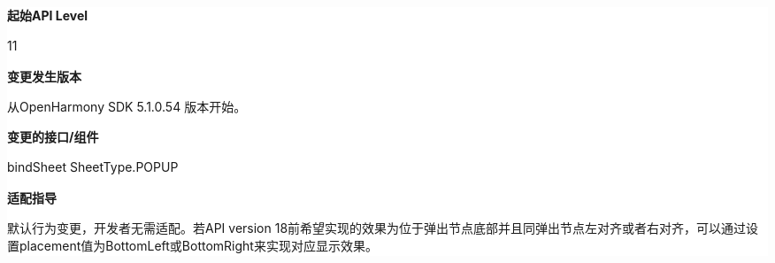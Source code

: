 
**起始API Level**

11

**变更发生版本**

从OpenHarmony SDK 5.1.0.54 版本开始。

**变更的接口/组件**

bindSheet
SheetType.POPUP

**适配指导**

默认行为变更，开发者无需适配。若API version 18前希望实现的效果为位于弹出节点底部并且同弹出节点左对齐或者右对齐，可以通过设置placement值为BottomLeft或BottomRight来实现对应显示效果。
